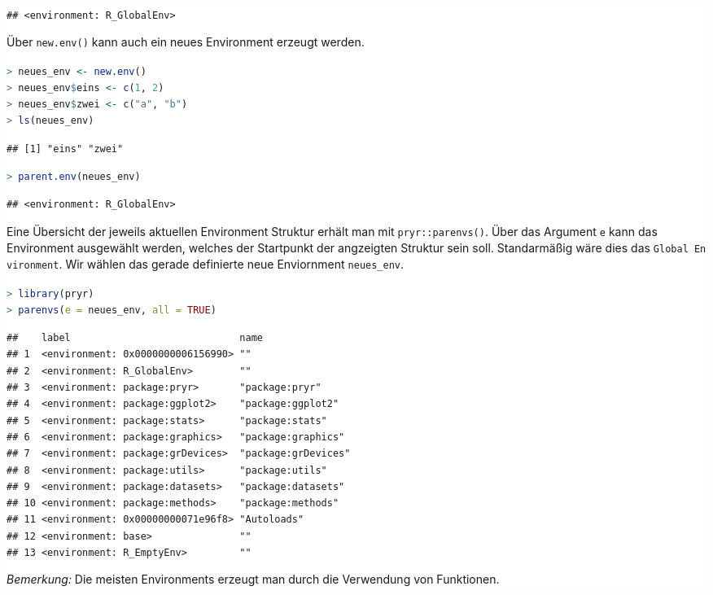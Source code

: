 ```
## <environment: R_GlobalEnv>
```




Über `new.env()` kann auch ein neues Environment erzeugt werden.


```r
> neues_env <- new.env()
> neues_env$eins <- c(1, 2)
> neues_env$zwei <- c("a", "b")
> ls(neues_env)
```

```
## [1] "eins" "zwei"
```

```r
> parent.env(neues_env)
```

```
## <environment: R_GlobalEnv>
```

Eine Übersicht der jeweils aktuellen Environment Struktur erhält man mit `pryr::parenvs()`. Über das Argument `e` kann das Environment ausgewählt werden, welches der Startpunkt der angzeigten Struktur sein soll. Standarmäßig wäre dies das `Global Environment`. Wir wählen
das gerade definierte neue Enviornment `neues_env`.


```r
> library(pryr)
> parenvs(e = neues_env, all = TRUE)
```

```
##    label                             name               
## 1  <environment: 0x0000000006156990> ""                 
## 2  <environment: R_GlobalEnv>        ""                 
## 3  <environment: package:pryr>       "package:pryr"     
## 4  <environment: package:ggplot2>    "package:ggplot2"  
## 5  <environment: package:stats>      "package:stats"    
## 6  <environment: package:graphics>   "package:graphics" 
## 7  <environment: package:grDevices>  "package:grDevices"
## 8  <environment: package:utils>      "package:utils"    
## 9  <environment: package:datasets>   "package:datasets" 
## 10 <environment: package:methods>    "package:methods"  
## 11 <environment: 0x00000000071e96f8> "Autoloads"        
## 12 <environment: base>               ""                 
## 13 <environment: R_EmptyEnv>         ""
```


*Bemerkung:* Die meisten Environments erzeugt man durch die Verwendung von Funktionen. 

